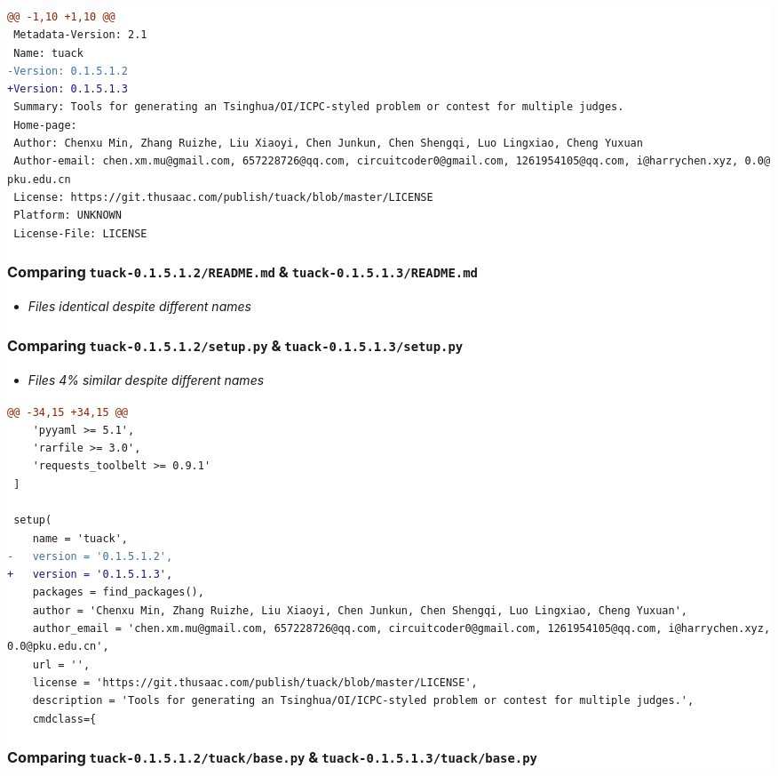 ```diff
@@ -1,10 +1,10 @@
 Metadata-Version: 2.1
 Name: tuack
-Version: 0.1.5.1.2
+Version: 0.1.5.1.3
 Summary: Tools for generating an Tsinghua/OI/ICPC-styled problem or contest for multiple judges.
 Home-page: 
 Author: Chenxu Min, Zhang Ruizhe, Liu Xiaoyi, Chen Junkun, Chen Shengqi, Luo Lingxiao, Cheng Yuxuan
 Author-email: chen.xm.mu@gmail.com, 657228726@qq.com, circuitcoder0@gmail.com, 1261954105@qq.com, i@harrychen.xyz, 0.0@pku.edu.cn
 License: https://git.thusaac.com/publish/tuack/blob/master/LICENSE
 Platform: UNKNOWN
 License-File: LICENSE
```

### Comparing `tuack-0.1.5.1.2/README.md` & `tuack-0.1.5.1.3/README.md`

 * *Files identical despite different names*

### Comparing `tuack-0.1.5.1.2/setup.py` & `tuack-0.1.5.1.3/setup.py`

 * *Files 4% similar despite different names*

```diff
@@ -34,15 +34,15 @@
 	'pyyaml >= 5.1',
 	'rarfile >= 3.0',
 	'requests_toolbelt >= 0.9.1'
 ]
 
 setup(
 	name = 'tuack',
-	version = '0.1.5.1.2',
+	version = '0.1.5.1.3',
 	packages = find_packages(),
 	author = 'Chenxu Min, Zhang Ruizhe, Liu Xiaoyi, Chen Junkun, Chen Shengqi, Luo Lingxiao, Cheng Yuxuan',
 	author_email = 'chen.xm.mu@gmail.com, 657228726@qq.com, circuitcoder0@gmail.com, 1261954105@qq.com, i@harrychen.xyz, 0.0@pku.edu.cn',
 	url = '',
 	license = 'https://git.thusaac.com/publish/tuack/blob/master/LICENSE',
 	description = 'Tools for generating an Tsinghua/OI/ICPC-styled problem or contest for multiple judges.',
 	cmdclass={
```

### Comparing `tuack-0.1.5.1.2/tuack/base.py` & `tuack-0.1.5.1.3/tuack/base.py`
